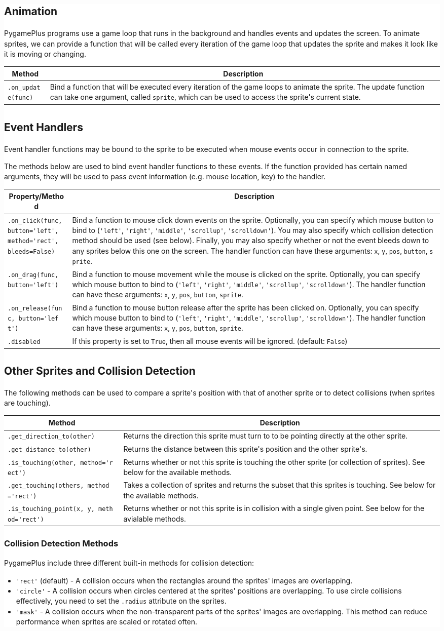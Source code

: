 ## Animation

PygamePlus programs use a game loop that runs in the background and handles events and updates the screen.  To animate sprites, we can provide a function that will be called every iteration of the game loop that updates the sprite and makes it look like it is moving or changing.

| Method | Description |
| --- | --- |
| `.on_update(func)` | Bind a function that will be executed every iteration of the game loops to animate the sprite.  The update function can take one argument, called `sprite`, which can be used to access the sprite's current state. |

## Event Handlers

Event handler functions may be bound to the sprite to be executed when mouse events occur in connection to the sprite.

The methods below are used to bind event handler functions to these events.  If the function provided has certain named arguments, they will be used to pass event information (e.g. mouse location, key) to the handler.

| Property/Method | Description |
| --- | --- |
| `.on_click(func, button='left', method='rect', bleeds=False)` | Bind a function to mouse click down events on the sprite.  Optionally, you can specify which mouse button to bind to (`'left'`, `'right'`, `'middle'`, `'scrollup'`, `'scrolldown'`).  You may also specify which collision detection method should be used (see below).  Finally, you may also specify whether or not the event bleeds down to any sprites below this one on the screen.  The handler function can have these arguments: `x`, `y`, `pos`, `button`, `sprite`. |
| `.on_drag(func, button='left')` | Bind a function to mouse movement while the mouse is clicked on the sprite.  Optionally, you can specify which mouse button to bind to (`'left'`, `'right'`, `'middle'`, `'scrollup'`, `'scrolldown'`).  The handler function can have these arguments: `x`, `y`, `pos`, `button`, `sprite`. |
| `.on_release(func, button='left')` | Bind a function to mouse button release after the sprite has been clicked on.  Optionally, you can specify which mouse button to bind to (`'left'`, `'right'`, `'middle'`, `'scrollup'`, `'scrolldown'`).  The handler function can have these arguments: `x`, `y`, `pos`, `button`, `sprite`. |
| `.disabled` | If this property is set to `True`, then all mouse events will be ignored. (default: `False`) |

## Other Sprites and Collision Detection

The following methods can be used to compare a sprite's position with that of another sprite or to detect collisions (when sprites are touching).

| Method | Description |
| --- | --- |
| `.get_direction_to(other)` | Returns the direction this sprite must turn to to be pointing directly at the other sprite. |
| `.get_distance_to(other)` | Returns the distance between this sprite's position and the other sprite's. |
| `.is_touching(other, method='rect')` | Returns whether or not this sprite is touching the other sprite (or collection of sprites).  See below for the available methods. |
| `.get_touching(others, method='rect')` | Takes a collection of sprites and returns the subset that this sprites is touching.  See below for the available methods. |
| `.is_touching_point(x, y, method='rect')` | Returns whether or not this sprite is in collision with a single given point.  See below for the avialable methods. |

### Collision Detection Methods

PygamePlus include three different built-in methods for collision detection:
 - `'rect'` (default) - A collision occurs when the rectangles around the sprites' images are overlapping.
 - `'circle'` - A collision occurs when circles centered at the sprites' positions are overlapping.  To use circle collisions effectively, you need to set the `.radius` attribute on the sprites.
 - `'mask'` - A collision occurs when the non-transparent parts of the sprites' images are overlapping.  This method can reduce performance when sprites are scaled or rotated often.
